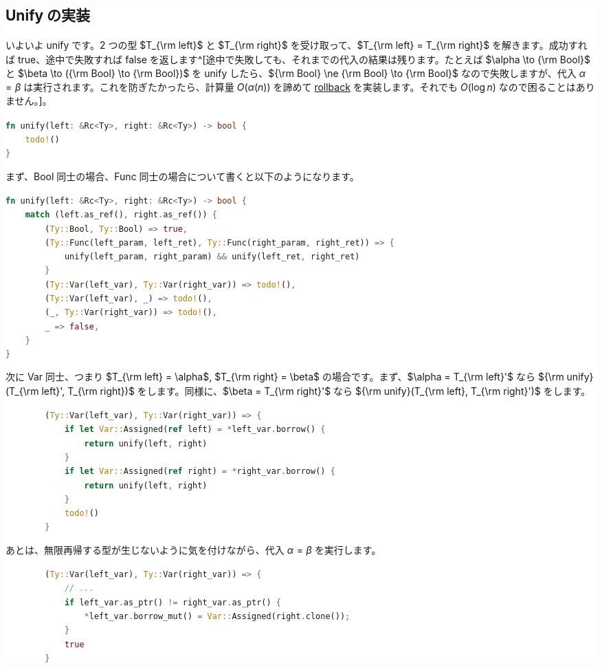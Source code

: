 ## Unify の実装

いよいよ unify です。2 つの型 $T_{\rm left}$ と $T_{\rm right}$ を受け取って、$T_{\rm left} = T_{\rm right}$ を解きます。成功すれば true、途中で失敗すれば false を返します^[途中で失敗しても、それまでの代入の結果は残ります。たとえば $\alpha \to {\rm Bool}$ と $\beta \to ({\rm Bool} \to {\rm Bool})$ を unify したら、${\rm Bool} \ne {\rm Bool} \to {\rm Bool}$ なので失敗しますが、代入 $\alpha = \beta$ は実行されます。これを防ぎたかったら、計算量 $O(\alpha(n))$ を諦めて [rollback](https://nyaannyaan.github.io/library/data-structure/rollback-union-find.hpp.html) を実装します。それでも $O(\log n)$ なので困ることはありません。]。

```rust
fn unify(left: &Rc<Ty>, right: &Rc<Ty>) -> bool {
    todo!()
}
```

まず、Bool 同士の場合、Func 同士の場合について書くと以下のようになります。

```rust
fn unify(left: &Rc<Ty>, right: &Rc<Ty>) -> bool {
    match (left.as_ref(), right.as_ref()) {
        (Ty::Bool, Ty::Bool) => true,
        (Ty::Func(left_param, left_ret), Ty::Func(right_param, right_ret)) => {
            unify(left_param, right_param) && unify(left_ret, right_ret)
        }
        (Ty::Var(left_var), Ty::Var(right_var)) => todo!(),
        (Ty::Var(left_var), _) => todo!(),
        (_, Ty::Var(right_var)) => todo!(),
        _ => false,
    }
}
```

次に Var 同士、つまり $T_{\rm left} = \alpha$, $T_{\rm right} = \beta$ の場合です。まず、$\alpha = T_{\rm left}'$ なら ${\rm unify}(T_{\rm left}', T_{\rm right})$ をします。同様に、$\beta = T_{\rm right}'$ なら ${\rm unify}(T_{\rm left}, T_{\rm right}')$ をします。

```rust
        (Ty::Var(left_var), Ty::Var(right_var)) => {
            if let Var::Assigned(ref left) = *left_var.borrow() {
                return unify(left, right)
            }
            if let Var::Assigned(ref right) = *right_var.borrow() {
                return unify(left, right)
            }
            todo!()
        }
```

あとは、無限再帰する型が生じないように気を付けながら、代入 $\alpha = \beta$ を実行します。

```rust
        (Ty::Var(left_var), Ty::Var(right_var)) => {
            // ...
            if left_var.as_ptr() != right_var.as_ptr() {
                *left_var.borrow_mut() = Var::Assigned(right.clone());
            }
            true
        }
```
